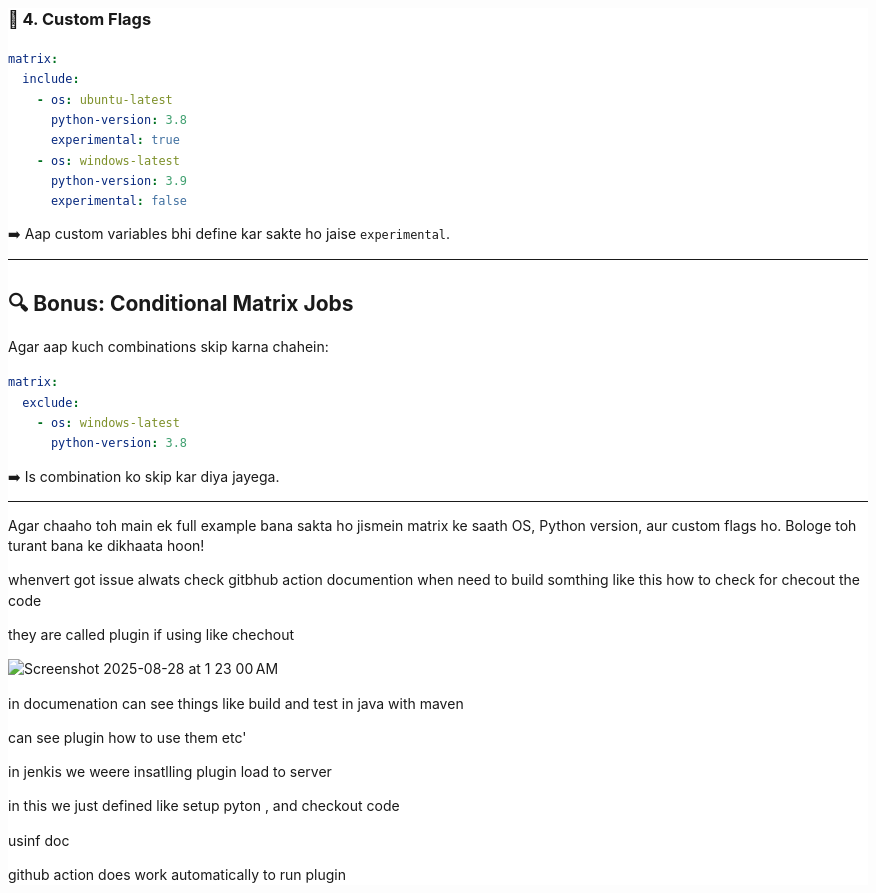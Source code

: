 
### 🧪 4. Custom Flags
```yaml
matrix:
  include:
    - os: ubuntu-latest
      python-version: 3.8
      experimental: true
    - os: windows-latest
      python-version: 3.9
      experimental: false
```
➡️ Aap custom variables bhi define kar sakte ho jaise `experimental`.

---

## 🔍 Bonus: Conditional Matrix Jobs

Agar aap kuch combinations skip karna chahein:

```yaml
matrix:
  exclude:
    - os: windows-latest
      python-version: 3.8
```
➡️ Is combination ko skip kar diya jayega.

---

Agar chaaho toh main ek full example bana sakta ho jismein matrix ke saath OS, Python version, aur custom flags ho. Bologe toh turant bana ke dikhaata hoon!



whenvert got issue alwats check gitbhub action documention when need to build somthing like this  how to check for checout the code 
      
they are called plugin
 if using like chechout

 


<img width="1470" height="956" alt="Screenshot 2025-08-28 at 1 23 00 AM" src="https://github.com/user-attachments/assets/5488834e-31b3-4c00-9cc2-6be6dc935f60" />

in documenation can see things like build and test in java with maven 

can see plugin how to use them etc'


in jenkis we weere insatlling plugin load to server

in this we just defined like setup pyton , and checkout code

usinf doc

github action does work automatically to run plugin
